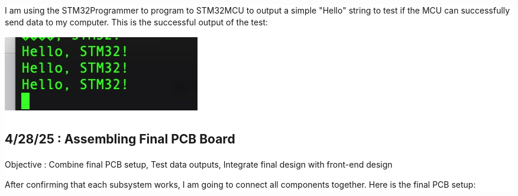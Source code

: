 I am using the STM32Programmer to program to STM32MCU to output a simple "Hello" string to test if the MCU can successfully send data to my computer. This is the successful output of the test:

![](images/compressed-2/PNG_image_3.jpg)


## 4/28/25 : Assembling Final PCB Board

Objective : Combine final PCB setup, Test data outputs, Integrate final design with front-end design

After confirming that each subsystem works, I am going to connect all components together. Here is the final PCB setup:
